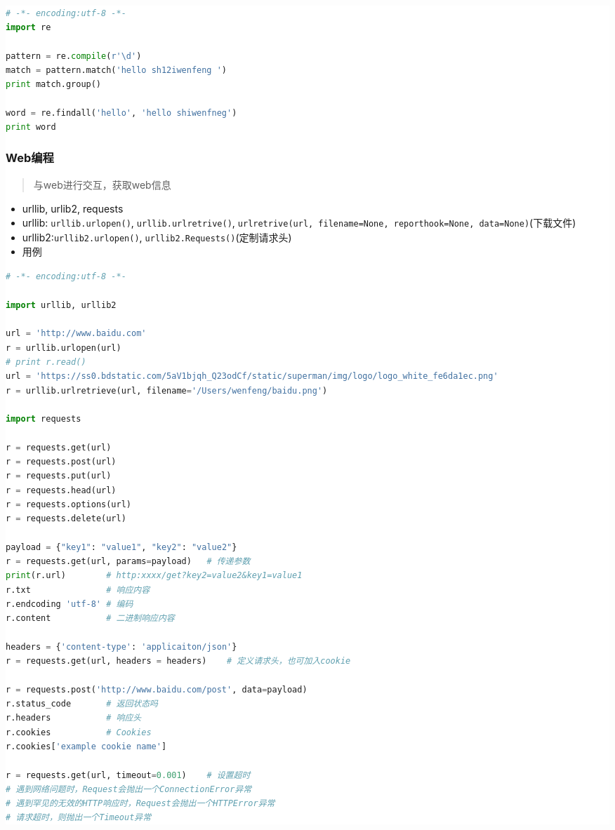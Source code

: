``` python
# -*- encoding:utf-8 -*-
import re

pattern = re.compile(r'\d')
match = pattern.match('hello sh12iwenfeng ')
print match.group()

word = re.findall('hello', 'hello shiwenfneg')
print word
```

### Web编程
> 与web进行交互，获取web信息

- urllib, urlib2, requests
- urllib: `urllib.urlopen()`, `urllib.urlretrive()`, `urlretrive(url, filename=None, reporthook=None, data=None)`(下载文件)
- urllib2:`urllib2.urlopen()`, `urllib2.Requests()`(定制请求头)
- 用例

``` python
# -*- encoding:utf-8 -*-

import urllib, urllib2

url = 'http://www.baidu.com'
r = urllib.urlopen(url)
# print r.read()
url = 'https://ss0.bdstatic.com/5aV1bjqh_Q23odCf/static/superman/img/logo/logo_white_fe6da1ec.png'
r = urllib.urlretrieve(url, filename='/Users/wenfeng/baidu.png')

import requests

r = requests.get(url)
r = requests.post(url)
r = requests.put(url)
r = requests.head(url)
r = requests.options(url)
r = requests.delete(url)

payload = {"key1": "value1", "key2": "value2"}
r = requests.get(url, params=payload)   # 传递参数
print(r.url)        # http:xxxx/get?key2=value2&key1=value1
r.txt               # 响应内容
r.endcoding 'utf-8' # 编码
r.content           # 二进制响应内容

headers = {'content-type': 'applicaiton/json'}
r = requests.get(url, headers = headers)    # 定义请求头，也可加入cookie

r = requests.post('http://www.baidu.com/post', data=payload)
r.status_code       # 返回状态吗
r.headers           # 响应头
r.cookies           # Cookies
r.cookies['example cookie name']

r = requests.get(url, timeout=0.001)    # 设置超时
# 遇到网络问题时，Request会抛出一个ConnectionError异常
# 遇到罕见的无效的HTTP响应时，Request会抛出一个HTTPError异常
# 请求超时，则抛出一个Timeout异常
```
